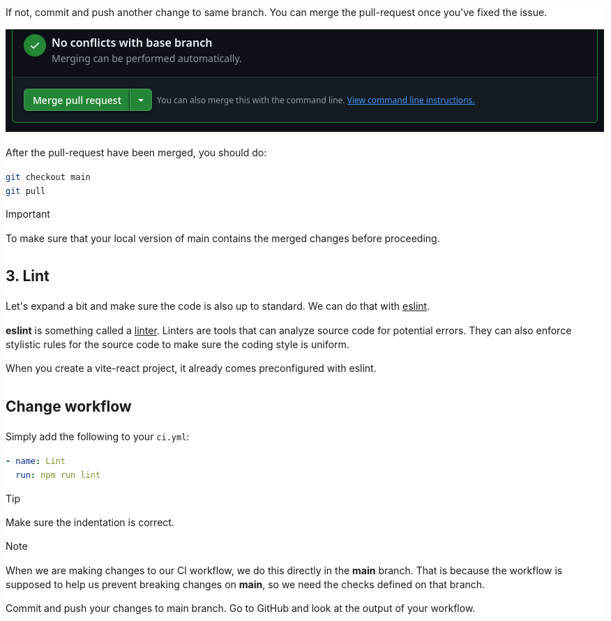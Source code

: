 If not, commit and push another change to same branch.
You can merge the pull-request once you've fixed the issue.

![Merge pull-request](./docs/merge-pull-request.png)

After the pull-request have been merged, you should do:

```sh
git checkout main
git pull
```

> [!IMPORTANT]
> To make sure that your local version of main contains the merged changes
> before proceeding.

## 3. Lint

Let's expand a bit and make sure the code is also up to standard.
We can do that with [eslint](https://eslint.org/).

**eslint** is something called a [linter](<https://en.wikipedia.org/wiki/Lint_(software)>).
Linters are tools that can analyze source code for potential errors.
They can also enforce stylistic rules for the source code to make sure the
coding style is uniform.

When you create a vite-react project, it already comes preconfigured with eslint.

## Change workflow

Simply add the following to your `ci.yml`:

```yml
- name: Lint
  run: npm run lint
```

> [!TIP]
> Make sure the indentation is correct.

> [!NOTE]
> When we are making changes to our CI workflow, we do this directly in the
> **main** branch.
> That is because the workflow is supposed to help us prevent breaking changes
> on **main**, so we need the checks defined on that branch.

Commit and push your changes to main branch.
Go to GitHub and look at the output of your workflow.
